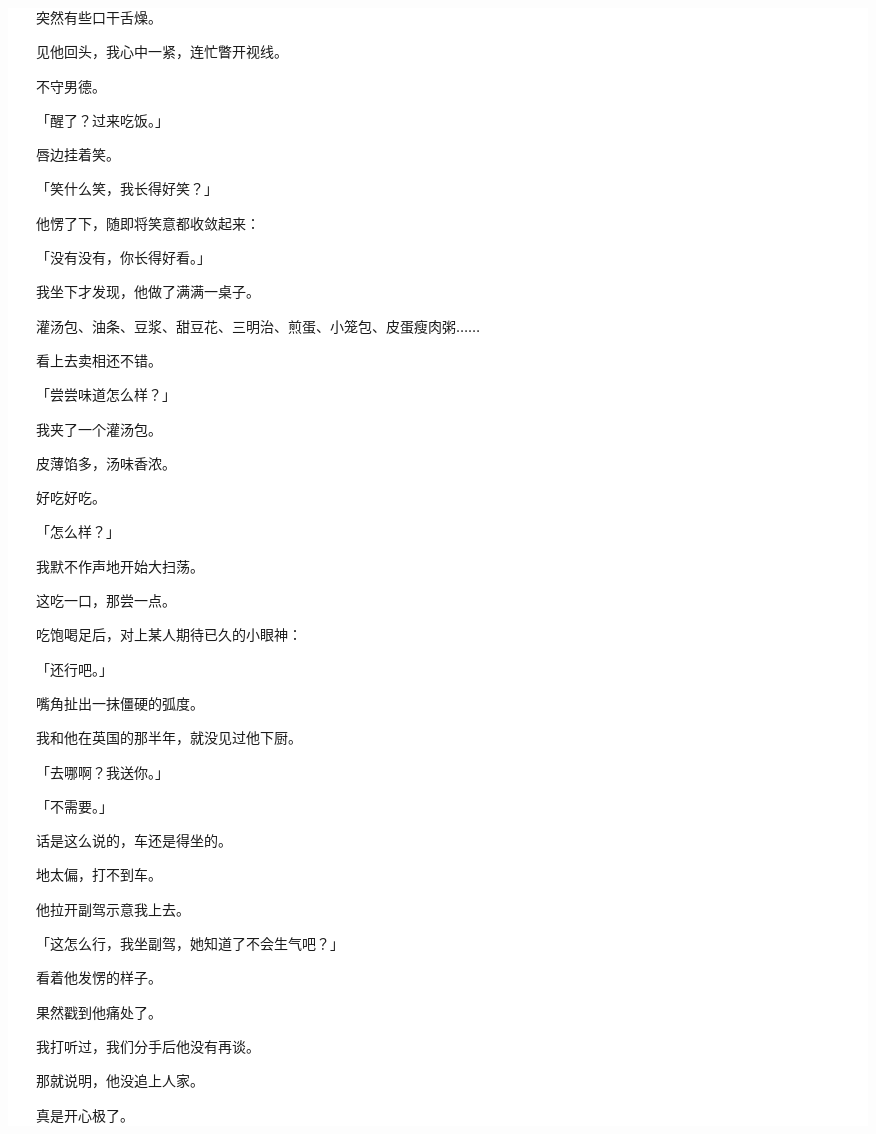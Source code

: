 &emsp;&emsp;突然有些口干舌燥。  
  
&emsp;&emsp;见他回头，我心中一紧，连忙瞥开视线。  
  
&emsp;&emsp;不守男德。  
  
&emsp;&emsp;「醒了？过来吃饭。」  
  
&emsp;&emsp;唇边挂着笑。  
  
&emsp;&emsp;「笑什么笑，我长得好笑？」  
  
&emsp;&emsp;他愣了下，随即将笑意都收敛起来：  
  
&emsp;&emsp;「没有没有，你长得好看。」  
  
&emsp;&emsp;我坐下才发现，他做了满满一桌子。  
  
&emsp;&emsp;灌汤包、油条、豆浆、甜豆花、三明治、煎蛋、小笼包、皮蛋瘦肉粥……  
  
&emsp;&emsp;看上去卖相还不错。  
  
&emsp;&emsp;「尝尝味道怎么样？」  
  
&emsp;&emsp;我夹了一个灌汤包。  
  
&emsp;&emsp;皮薄馅多，汤味香浓。  
  
&emsp;&emsp;好吃好吃。  
  
&emsp;&emsp;「怎么样？」  
  
&emsp;&emsp;我默不作声地开始大扫荡。  
  
&emsp;&emsp;这吃一口，那尝一点。  
  
&emsp;&emsp;吃饱喝足后，对上某人期待已久的小眼神：  
  
&emsp;&emsp;「还行吧。」  
  
&emsp;&emsp;嘴角扯出一抹僵硬的弧度。  
  
&emsp;&emsp;我和他在英国的那半年，就没见过他下厨。  
  
&emsp;&emsp;「去哪啊？我送你。」  
  
&emsp;&emsp;「不需要。」  
  
&emsp;&emsp;话是这么说的，车还是得坐的。  
  
&emsp;&emsp;地太偏，打不到车。  
  
&emsp;&emsp;他拉开副驾示意我上去。  
  
&emsp;&emsp;「这怎么行，我坐副驾，她知道了不会生气吧？」  
  
&emsp;&emsp;看着他发愣的样子。  
  
&emsp;&emsp;果然戳到他痛处了。  
  
&emsp;&emsp;我打听过，我们分手后他没有再谈。  
  
&emsp;&emsp;那就说明，他没追上人家。  
  
&emsp;&emsp;真是开心极了。  
  